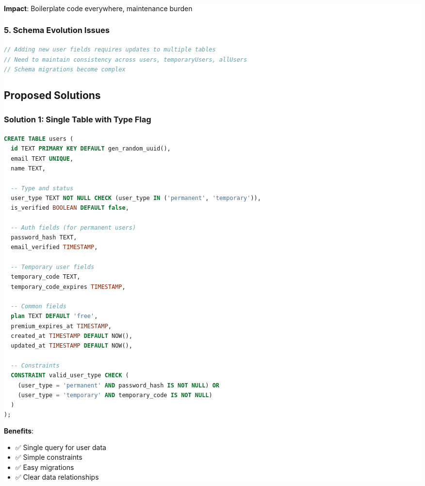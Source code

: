 **Impact**: Boilerplate code everywhere, maintenance burden

### 5. **Schema Evolution Issues**

```typescript
// Adding new user fields requires updates to multiple tables
// Need to maintain consistency across users, temporaryUsers, allUsers
// Schema migrations become complex
```

## Proposed Solutions

### Solution 1: Single Table with Type Flag

```sql
CREATE TABLE users (
  id TEXT PRIMARY KEY DEFAULT gen_random_uuid(),
  email TEXT UNIQUE,
  name TEXT,

  -- Type and status
  user_type TEXT NOT NULL CHECK (user_type IN ('permanent', 'temporary')),
  is_verified BOOLEAN DEFAULT false,

  -- Auth fields (for permanent users)
  password_hash TEXT,
  email_verified TIMESTAMP,

  -- Temporary user fields
  temporary_code TEXT,
  temporary_code_expires TIMESTAMP,

  -- Common fields
  plan TEXT DEFAULT 'free',
  premium_expires_at TIMESTAMP,
  created_at TIMESTAMP DEFAULT NOW(),
  updated_at TIMESTAMP DEFAULT NOW(),

  -- Constraints
  CONSTRAINT valid_user_type CHECK (
    (user_type = 'permanent' AND password_hash IS NOT NULL) OR
    (user_type = 'temporary' AND temporary_code IS NOT NULL)
  )
);
```

**Benefits**:

- ✅ Single query for user data
- ✅ Simple constraints
- ✅ Easy migrations
- ✅ Clear data relationships
